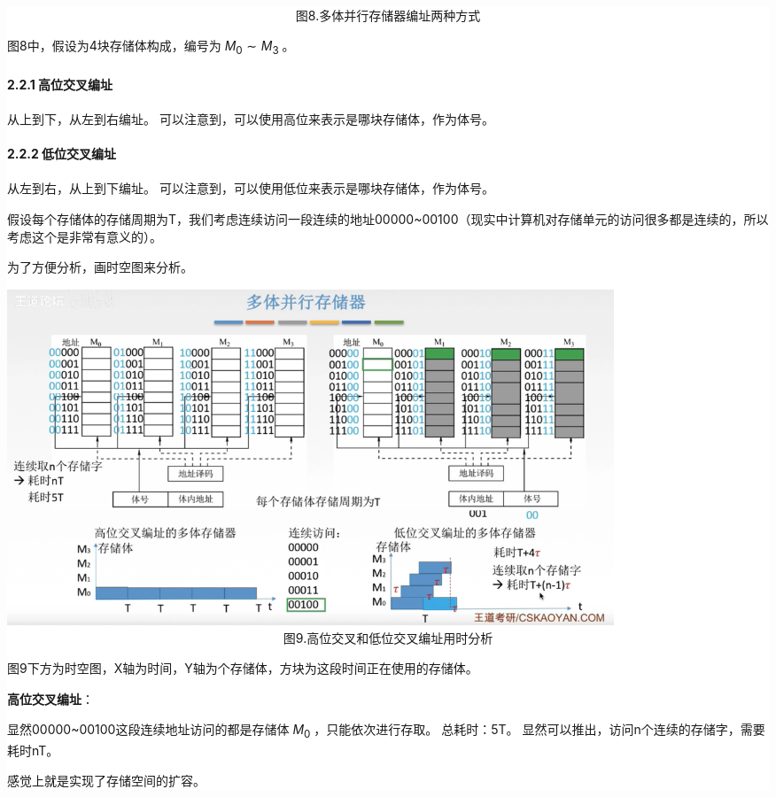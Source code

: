<center>图8.多体并行存储器编址两种方式</center>

图8中，假设为4块存储体构成，编号为 $M_0\sim M_3$ 。

#### 2.2.1 高位交叉编址

从上到下，从左到右编址。
可以注意到，可以使用高位来表示是哪块存储体，作为体号。

#### 2.2.2 低位交叉编址

从左到右，从上到下编址。
可以注意到，可以使用低位来表示是哪块存储体，作为体号。

假设每个存储体的存储周期为T，我们考虑连续访问一段连续的地址00000~00100（现实中计算机对存储单元的访问很多都是连续的，所以考虑这个是非常有意义的）。

为了方便分析，画时空图来分析。

<img src="计组607-9.png" alt="计组607-9" style="zoom:67%;" />

<center>图9.高位交叉和低位交叉编址用时分析</center>

图9下方为时空图，X轴为时间，Y轴为个存储体，方块为这段时间正在使用的存储体。

**高位交叉编址**：

显然00000~00100这段连续地址访问的都是存储体 $M_0$ ，只能依次进行存取。
总耗时：5T。
显然可以推出，访问n个连续的存储字，需要耗时nT。

感觉上就是实现了存储空间的扩容。
